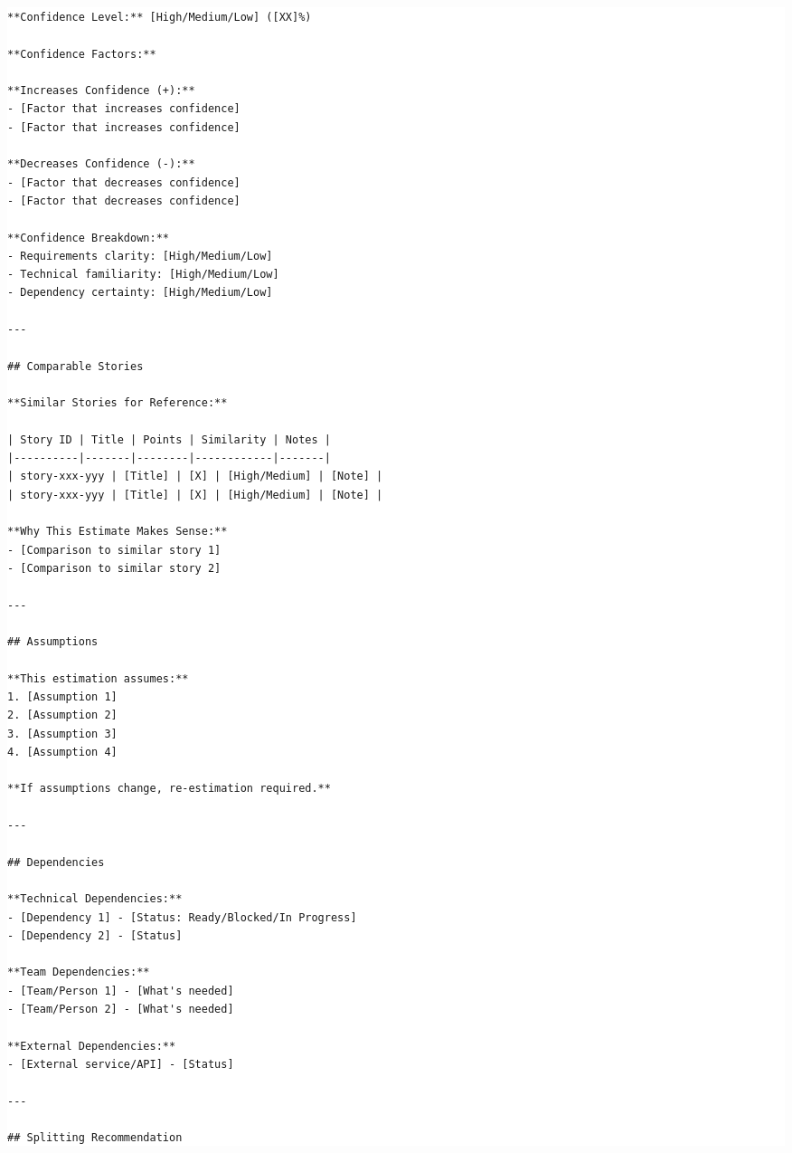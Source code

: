 ```
**Confidence Level:** [High/Medium/Low] ([XX]%)

**Confidence Factors:**

**Increases Confidence (+):**
- [Factor that increases confidence]
- [Factor that increases confidence]

**Decreases Confidence (-):**
- [Factor that decreases confidence]
- [Factor that decreases confidence]

**Confidence Breakdown:**
- Requirements clarity: [High/Medium/Low]
- Technical familiarity: [High/Medium/Low]
- Dependency certainty: [High/Medium/Low]

---

## Comparable Stories

**Similar Stories for Reference:**

| Story ID | Title | Points | Similarity | Notes |
|----------|-------|--------|------------|-------|
| story-xxx-yyy | [Title] | [X] | [High/Medium] | [Note] |
| story-xxx-yyy | [Title] | [X] | [High/Medium] | [Note] |

**Why This Estimate Makes Sense:**
- [Comparison to similar story 1]
- [Comparison to similar story 2]

---

## Assumptions

**This estimation assumes:**
1. [Assumption 1]
2. [Assumption 2]
3. [Assumption 3]
4. [Assumption 4]

**If assumptions change, re-estimation required.**

---

## Dependencies

**Technical Dependencies:**
- [Dependency 1] - [Status: Ready/Blocked/In Progress]
- [Dependency 2] - [Status]

**Team Dependencies:**
- [Team/Person 1] - [What's needed]
- [Team/Person 2] - [What's needed]

**External Dependencies:**
- [External service/API] - [Status]

---

## Splitting Recommendation

```